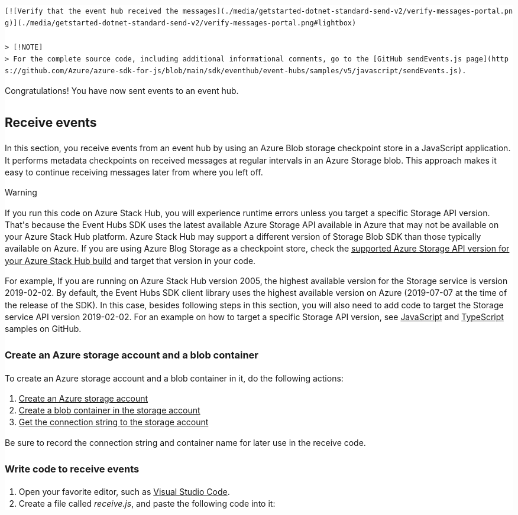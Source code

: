     [![Verify that the event hub received the messages](./media/getstarted-dotnet-standard-send-v2/verify-messages-portal.png)](./media/getstarted-dotnet-standard-send-v2/verify-messages-portal.png#lightbox)

    > [!NOTE]
    > For the complete source code, including additional informational comments, go to the [GitHub sendEvents.js page](https://github.com/Azure/azure-sdk-for-js/blob/main/sdk/eventhub/event-hubs/samples/v5/javascript/sendEvents.js).

Congratulations! You have now sent events to an event hub.


## Receive events
In this section, you receive events from an event hub by using an Azure Blob storage checkpoint store in a JavaScript application. It performs metadata checkpoints on received messages at regular intervals in an Azure Storage blob. This approach makes it easy to continue receiving messages later from where you left off.

> [!WARNING]
> If you run this code on Azure Stack Hub, you will experience runtime errors unless you target a specific Storage API version. That's because the Event Hubs SDK uses the latest available Azure Storage API available in  Azure that may not be available on your Azure Stack Hub platform. Azure Stack Hub may support a different version of Storage Blob SDK than those typically available on Azure. If you are using Azure Blog Storage as a checkpoint store, check the [supported Azure Storage API version for your Azure Stack Hub build](/azure-stack/user/azure-stack-acs-differences?#api-version) and target that version in your code. 
>
> For example, If you are running on Azure Stack Hub version 2005, the highest available version for the Storage service is version 2019-02-02. By default, the Event Hubs SDK client library uses the highest available version on Azure (2019-07-07 at the time of the release of the SDK). In this case, besides following steps in this section, you will also need to add code to target the Storage service API version 2019-02-02. For an example on how to target a specific Storage API version, see [JavaScript](https://github.com/Azure/azure-sdk-for-js/blob/main/sdk/eventhub/eventhubs-checkpointstore-blob/samples/v1/javascript/receiveEventsWithApiSpecificStorage.js) and  [TypeScript](https://github.com/Azure/azure-sdk-for-js/blob/main/sdk/eventhub/eventhubs-checkpointstore-blob/samples/v1/typescript/src/receiveEventsWithApiSpecificStorage.ts) samples on GitHub. 


### Create an Azure storage account and a blob container
To create an Azure storage account and a blob container in it, do the following actions:

1. [Create an Azure storage account](../storage/common/storage-account-create.md?tabs=azure-portal)  
2. [Create a blob container in the storage account](../storage/blobs/storage-quickstart-blobs-portal.md#create-a-container)  
3. [Get the connection string to the storage account](../storage/common/storage-configure-connection-string.md)

Be sure to record the connection string and container name for later use in the receive code.

### Write code to receive events

1. Open your favorite editor, such as [Visual Studio Code](https://code.visualstudio.com).
1. Create a file called *receive.js*, and paste the following code into it:
